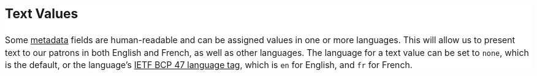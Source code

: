 ## Text Values

Some [metadata](#Basic-Metadata) fields are human-readable and can be assigned values in one or more languages. This will allow us to present text to our patrons in both English and French, as well as other languages. The language for a text value can be set to `none`, which is the default, or the languageʼs [IETF BCP 47 language tag](https://www.w3.org/International/articles/language-tags/), which is `en` for English, and `fr` for French.
